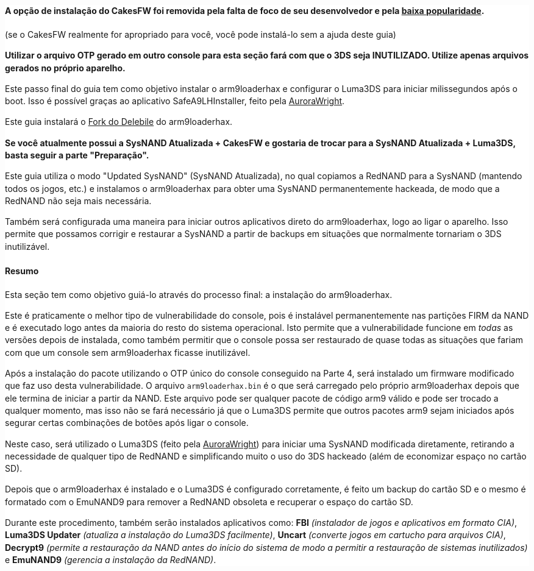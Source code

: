 #### A opção de instalação do CakesFW foi removida pela falta de foco de seu desenvolvedor e pela [baixa popularidade](http://i.imgur.com/zoKDiD1.png).

(se o CakesFW realmente for apropriado para você, você pode instalá-lo sem a ajuda deste guia)

**Utilizar o arquivo OTP gerado em outro console para esta seção fará com que o 3DS seja INUTILIZADO. Utilize apenas arquivos gerados no próprio aparelho.**

Este passo final do guia tem como objetivo instalar o arm9loaderhax e configurar o Luma3DS para iniciar milissegundos após o boot. Isso é possível graças ao aplicativo SafeA9LHInstaller, feito pela [AuroraWright](https://github.com/AuroraWright/).

Este guia instalará o [Fork do Delebile](https://github.com/delebile/arm9loaderhax) do arm9loaderhax.

**Se você atualmente possui a SysNAND Atualizada + CakesFW e gostaria de trocar para a SysNAND Atualizada + Luma3DS, basta seguir a parte "Preparação".**

Este guia utiliza o modo "Updated SysNAND" (SysNAND Atualizada), no qual copiamos a RedNAND para a SysNAND (mantendo todos os jogos, etc.) e instalamos o arm9loaderhax para obter uma SysNAND permanentemente hackeada, de modo que a RedNAND não seja mais necessária.

Também será configurada uma maneira para iniciar outros aplicativos direto do arm9loaderhax, logo ao ligar o aparelho. Isso permite que possamos corrigir e restaurar a SysNAND a partir de backups em situações que normalmente tornariam o 3DS inutilizável.

#### Resumo

Esta seção tem como objetivo guiá-lo através do processo final: a instalação do arm9loaderhax.

Este é praticamente o melhor tipo de vulnerabilidade do console, pois é instalável permanentemente nas partições FIRM da NAND e é executado logo antes da maioria do resto do sistema operacional. Isto permite que a vulnerabilidade funcione em *todas* as versões depois de instalada, como também permitir que o console possa ser restaurado de quase todas as situações que fariam com que um console sem arm9loaderhax ficasse inutilizável.

Após a instalação do pacote utilizando o OTP único do console conseguido na Parte 4, será instalado um firmware modificado que faz uso desta vulnerabilidade. O arquivo `arm9loaderhax.bin` é o que será carregado pelo próprio arm9loaderhax depois que ele termina de iniciar a partir da NAND. Este arquivo pode ser qualquer pacote de código arm9 válido e pode ser trocado a qualquer momento, mas isso não se fará necessário já que o Luma3DS permite que outros pacotes arm9 sejam iniciados após segurar certas combinações de botões após ligar o console.

Neste caso, será utilizado o Luma3DS (feito pela [AuroraWright](https://github.com/AuroraWright/)) para iniciar uma SysNAND modificada diretamente, retirando a necessidade de qualquer tipo de RedNAND e simplificando muito o uso do 3DS hackeado (além de economizar espaço no cartão SD).

Depois que o arm9loaderhax é instalado e o Luma3DS é configurado corretamente, é feito um backup do cartão SD e o mesmo é formatado com o EmuNAND9 para remover a RedNAND obsoleta e recuperar o espaço do cartão SD.

Durante este procedimento, também serão instalados aplicativos como: **FBI** *(instalador de jogos e aplicativos em formato CIA)*, **Luma3DS Updater** *(atualiza a instalação do Luma3DS facilmente)*, **Uncart** *(converte jogos em cartucho para arquivos CIA)*, **Decrypt9** *(permite a restauração da NAND antes do início do sistema de modo a permitir a restauração de sistemas inutilizados)* e **EmuNAND9** *(gerencia a instalação da RedNAND)*.
